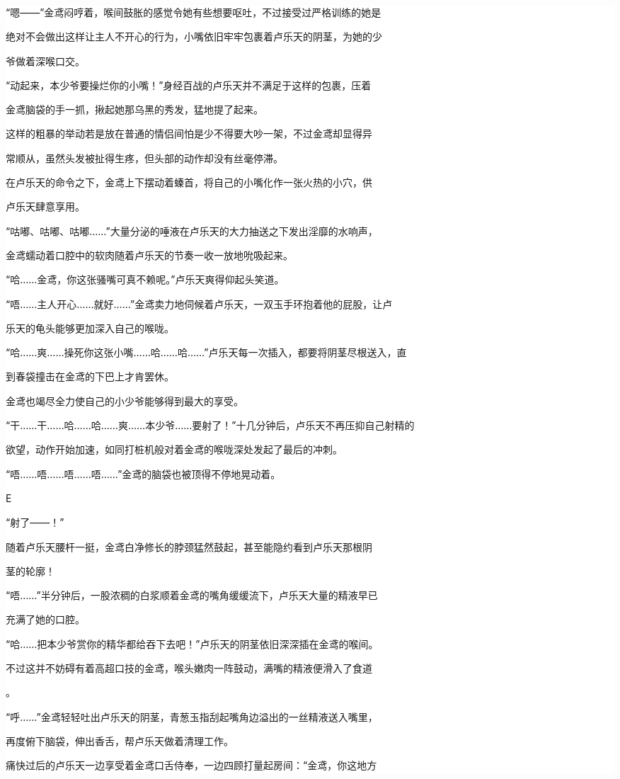 “嗯——”金鸢闷哼着，喉间鼓胀的感觉令她有些想要呕吐，不过接受过严格训练的她是

绝对不会做出这样让主人不开心的行为，小嘴依旧牢牢包裹着卢乐天的阴茎，为她的少

爷做着深喉口交。

“动起来，本少爷要操烂你的小嘴！”身经百战的卢乐天并不满足于这样的包裹，压着

金鸢脑袋的手一抓，揪起她那乌黑的秀发，猛地提了起来。

这样的粗暴的举动若是放在普通的情侣间怕是少不得要大吵一架，不过金鸢却显得异

常顺从，虽然头发被扯得生疼，但头部的动作却没有丝毫停滞。

在卢乐天的命令之下，金鸢上下摆动着螓首，将自己的小嘴化作一张火热的小穴，供

卢乐天肆意享用。

“咕嘟、咕嘟、咕嘟……”大量分泌的唾液在卢乐天的大力抽送之下发出淫靡的水响声，

金鸢蠕动着口腔中的软肉随着卢乐天的节奏一收一放地吮吸起来。

“哈……金鸢，你这张骚嘴可真不赖呢。”卢乐天爽得仰起头笑道。

“唔……主人开心……就好……”金鸢卖力地伺候着卢乐天，一双玉手环抱着他的屁股，让卢

乐天的龟头能够更加深入自己的喉咙。

“哈……爽……操死你这张小嘴……哈……哈……”卢乐天每一次插入，都要将阴茎尽根送入，直

到春袋撞击在金鸢的下巴上才肯罢休。

金鸢也竭尽全力使自己的小少爷能够得到最大的享受。

“干……干……哈……哈……爽……本少爷……要射了！”十几分钟后，卢乐天不再压抑自己射精的

欲望，动作开始加速，如同打桩机般对着金鸢的喉咙深处发起了最后的冲刺。

“唔……唔……唔……唔……”金鸢的脑袋也被顶得不停地晃动着。

E

“射了——！”

随着卢乐天腰杆一挺，金鸢白净修长的脖颈猛然鼓起，甚至能隐约看到卢乐天那根阴

茎的轮廓！

“唔……”半分钟后，一股浓稠的白浆顺着金鸢的嘴角缓缓流下，卢乐天大量的精液早已

充满了她的口腔。

“哈……把本少爷赏你的精华都给吞下去吧！”卢乐天的阴茎依旧深深插在金鸢的喉间。



不过这并不妨碍有着高超口技的金鸢，喉头嫩肉一阵鼓动，满嘴的精液便滑入了食道

。

“呼……”金鸢轻轻吐出卢乐天的阴茎，青葱玉指刮起嘴角边溢出的一丝精液送入嘴里，

再度俯下脑袋，伸出香舌，帮卢乐天做着清理工作。

痛快过后的卢乐天一边享受着金鸢口舌侍奉，一边四顾打量起房间：“金鸢，你这地方
